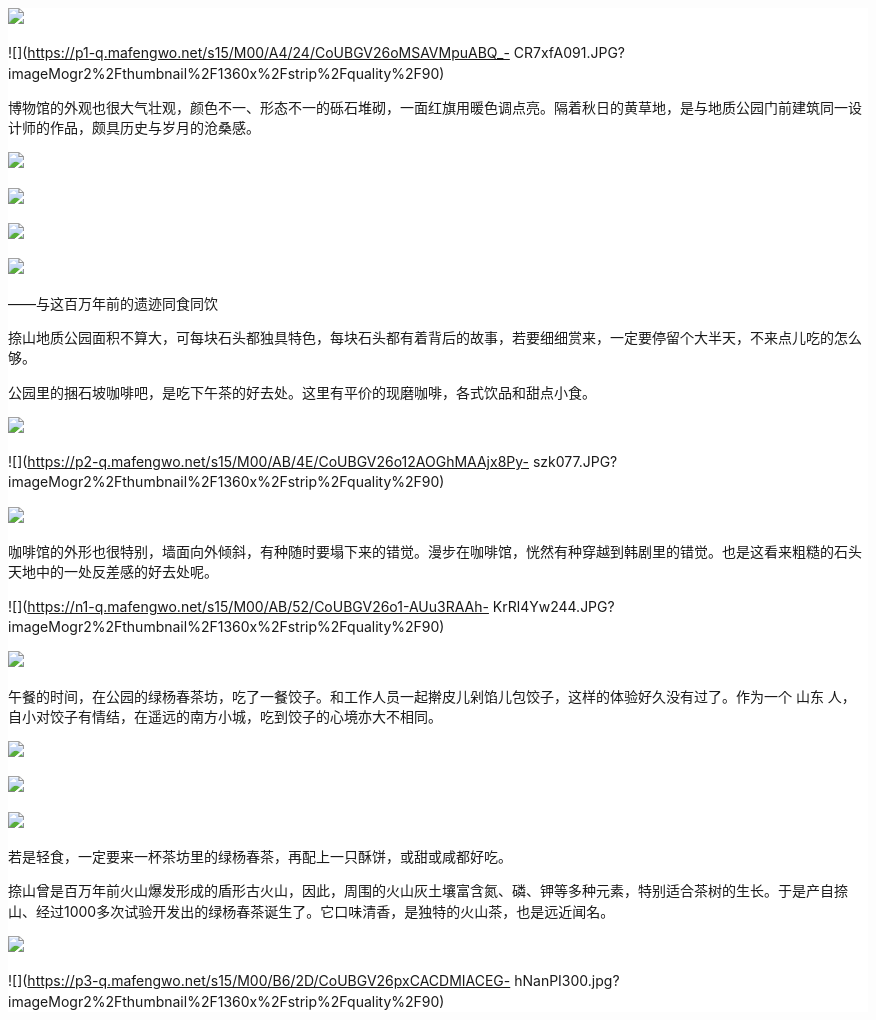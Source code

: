 ![](https://p4-q.mafengwo.net/s15/M00/A4/1F/CoUBGV26oMKAHWgrABNB78FLJ2w567.JPG?imageMogr2%2Fthumbnail%2F1360x%2Fstrip%2Fquality%2F90)

![](https://p1-q.mafengwo.net/s15/M00/A4/24/CoUBGV26oMSAVMpuABQ_-
CR7xfA091.JPG?imageMogr2%2Fthumbnail%2F1360x%2Fstrip%2Fquality%2F90)

博物馆的外观也很大气壮观，颜色不一、形态不一的砾石堆砌，一面红旗用暖色调点亮。隔着秋日的黄草地，是与地质公园门前建筑同一设计师的作品，颇具历史与岁月的沧桑感。

![](https://n4-q.mafengwo.net/s15/M00/A6/39/CoUBGV26oZCAd22lACjMADHTOqM637.jpg?imageMogr2%2Fthumbnail%2F1360x%2Fstrip%2Fquality%2F90)

![](https://b1-q.mafengwo.net/s15/M00/A6/41/CoUBGV26oZOAQtTYACZsKCj_QRk475.jpg?imageMogr2%2Fthumbnail%2F1360x%2Fstrip%2Fquality%2F90)

![](https://p1-q.mafengwo.net/s15/M00/56/CD/CoUBGV26hoSAPMSyAAqGr3JqbTU241.JPG?imageMogr2%2Fthumbnail%2F1360x%2Fstrip%2Fquality%2F90)

![](https://b3-q.mafengwo.net/s15/M00/A5/C0/CoUBGV26oWaAKQnlAAmN3jzel8c509.JPG?imageMogr2%2Fthumbnail%2F1360x%2Fstrip%2Fquality%2F90)

——与这百万年前的遗迹同食同饮

捺山地质公园面积不算大，可每块石头都独具特色，每块石头都有着背后的故事，若要细细赏来，一定要停留个大半天，不来点儿吃的怎么够。

公园里的捆石坡咖啡吧，是吃下午茶的好去处。这里有平价的现磨咖啡，各式饮品和甜点小食。

![](https://n2-q.mafengwo.net/s15/M00/AB/4C/CoUBGV26o1yACligACG1smWIshU016.jpg?imageMogr2%2Fthumbnail%2F1360x%2Fstrip%2Fquality%2F90)

![](https://p2-q.mafengwo.net/s15/M00/AB/4E/CoUBGV26o12AOGhMAAjx8Py-
szk077.JPG?imageMogr2%2Fthumbnail%2F1360x%2Fstrip%2Fquality%2F90)

![](https://n4-q.mafengwo.net/s15/M00/AB/50/CoUBGV26o16AWTxJAAau-0CyPi0848.JPG?imageMogr2%2Fthumbnail%2F1360x%2Fstrip%2Fquality%2F90)

咖啡馆的外形也很特别，墙面向外倾斜，有种随时要塌下来的错觉。漫步在咖啡馆，恍然有种穿越到韩剧里的错觉。也是这看来粗糙的石头天地中的一处反差感的好去处呢。

![](https://n1-q.mafengwo.net/s15/M00/AB/52/CoUBGV26o1-AUu3RAAh-
KrRl4Yw244.JPG?imageMogr2%2Fthumbnail%2F1360x%2Fstrip%2Fquality%2F90)

![](https://n1-q.mafengwo.net/s15/M00/AB/53/CoUBGV26o2CAPjDZAAofNrzSfhc003.JPG?imageMogr2%2Fthumbnail%2F1360x%2Fstrip%2Fquality%2F90)

午餐的时间，在公园的绿杨春茶坊，吃了一餐饺子。和工作人员一起擀皮儿剁馅儿包饺子，这样的体验好久没有过了。作为一个 山东
人，自小对饺子有情结，在遥远的南方小城，吃到饺子的心境亦大不相同。

![](https://p3-q.mafengwo.net/s15/M00/B1/C6/CoUBGV26pYmAEq2ZABJrBRhATNg127.jpg?imageMogr2%2Fthumbnail%2F1360x%2Fstrip%2Fquality%2F90)

![](https://b1-q.mafengwo.net/s15/M00/B1/C9/CoUBGV26pYqAB4OsAAXXDhiZrQQ885.jpg?imageMogr2%2Fthumbnail%2F1360x%2Fstrip%2Fquality%2F90)

![](https://n1-q.mafengwo.net/s15/M00/B1/CB/CoUBGV26pYuAEhuiAAZcOqF_Pdc085.jpg?imageMogr2%2Fthumbnail%2F1360x%2Fstrip%2Fquality%2F90)

若是轻食，一定要来一杯茶坊里的绿杨春茶，再配上一只酥饼，或甜或咸都好吃。

捺山曾是百万年前火山爆发形成的盾形古火山，因此，周围的火山灰土壤富含氮、磷、钾等多种元素，特别适合茶树的生长。于是产自捺山、经过1000多次试验开发出的绿杨春茶诞生了。它口味清香，是独特的火山茶，也是远近闻名。

![](https://n3-q.mafengwo.net/s15/M00/AE/90/CoUBGV26pG2ABYjiABG6aZj7qXU601.JPG?imageMogr2%2Fthumbnail%2F1360x%2Fstrip%2Fquality%2F90)

![](https://p3-q.mafengwo.net/s15/M00/B6/2D/CoUBGV26pxCACDMIACEG-
hNanPI300.jpg?imageMogr2%2Fthumbnail%2F1360x%2Fstrip%2Fquality%2F90)
